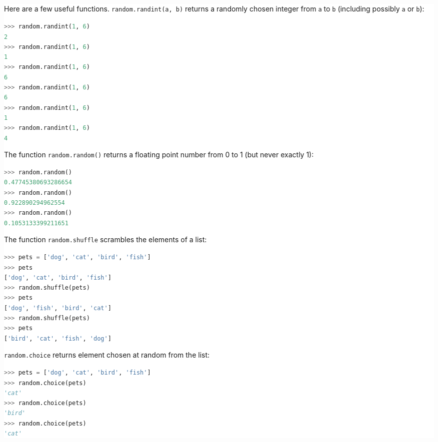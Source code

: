 ```python
```

Here are a few useful functions. `random.randint(a, b)` returns a randomly
chosen integer from `a` to `b` (including possibly `a` or `b`):

```python
>>> random.randint(1, 6)
2
>>> random.randint(1, 6)
1
>>> random.randint(1, 6)
6
>>> random.randint(1, 6)
6
>>> random.randint(1, 6)
1
>>> random.randint(1, 6)
4
```

The function `random.random()` returns a floating point number from 0 to 1
(but never exactly 1):

```python
>>> random.random()
0.47745380693286654
>>> random.random()
0.922890294962554
>>> random.random()
0.1053133399211651
```

The function `random.shuffle` scrambles the elements of a list:

```python
>>> pets = ['dog', 'cat', 'bird', 'fish']
>>> pets
['dog', 'cat', 'bird', 'fish']
>>> random.shuffle(pets)
>>> pets
['dog', 'fish', 'bird', 'cat']
>>> random.shuffle(pets)
>>> pets
['bird', 'cat', 'fish', 'dog']
```

`random.choice` returns element chosen at random from the list:

```python
>>> pets = ['dog', 'cat', 'bird', 'fish']
>>> random.choice(pets)
'cat'
>>> random.choice(pets)
'bird'
>>> random.choice(pets)
'cat'
```
